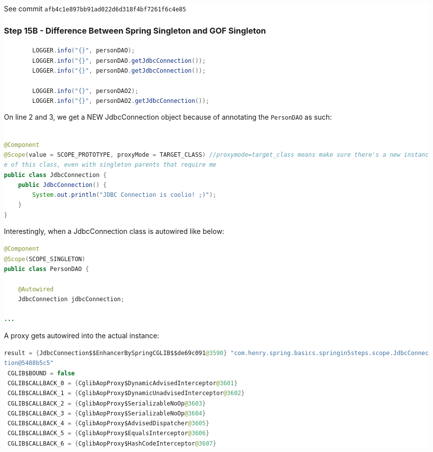 See commit `afb4c1e897bb91ad022d6d318f4bf7261f6c4e85`

### Step 15B - Difference Between Spring Singleton and GOF Singleton

```java
        LOGGER.info("{}", personDAO);
        LOGGER.info("{}", personDAO.getJdbcConnection());
        LOGGER.info("{}", personDAO.getJdbcConnection());

        LOGGER.info("{}", personDAO2);
        LOGGER.info("{}", personDAO2.getJdbcConnection());
```

On line 2 and 3, we get a NEW JdbcConnection object because of annotating the `PersonDAO` as such:

```java

@Component
@Scope(value = SCOPE_PROTOTYPE, proxyMode = TARGET_CLASS) //proxymode=target_class means make sure there's a new instance of this class, even with singleton parents that require me
public class JdbcConnection {
    public JdbcConnection() {
        System.out.println("JDBC Connection is coolio! ;)");
    }
}
```

Interestingly, when a JdbcConnection class is autowired like below:

```java
@Component
@Scope(SCOPE_SINGLETON)
public class PersonDAO {

    @Autowired
    JdbcConnection jdbcConnection;

...
```

A proxy gets autowired into the actual instance:

```java
result = {JdbcConnection$$EnhancerBySpringCGLIB$$de69c091@3590} "com.henry.spring.basics.springin5steps.scope.JdbcConnection@5488b5c5"
 CGLIB$BOUND = false
 CGLIB$CALLBACK_0 = {CglibAopProxy$DynamicAdvisedInterceptor@3601} 
 CGLIB$CALLBACK_1 = {CglibAopProxy$DynamicUnadvisedInterceptor@3602} 
 CGLIB$CALLBACK_2 = {CglibAopProxy$SerializableNoOp@3603} 
 CGLIB$CALLBACK_3 = {CglibAopProxy$SerializableNoOp@3604} 
 CGLIB$CALLBACK_4 = {CglibAopProxy$AdvisedDispatcher@3605} 
 CGLIB$CALLBACK_5 = {CglibAopProxy$EqualsInterceptor@3606} 
 CGLIB$CALLBACK_6 = {CglibAopProxy$HashCodeInterceptor@3607} 
```
